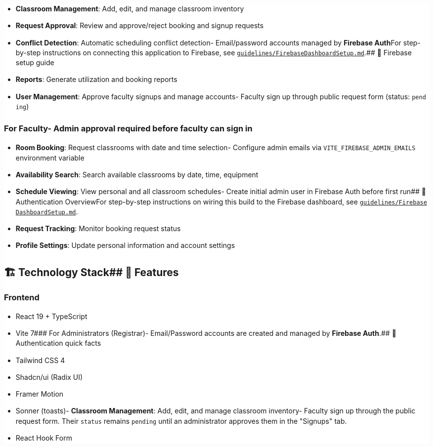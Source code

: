 

- **Classroom Management**: Add, edit, and manage classroom inventory

- **Request Approval**: Review and approve/reject booking and signup requests

- **Conflict Detection**: Automatic scheduling conflict detection- Email/password accounts managed by **Firebase Auth**For step-by-step instructions on connecting this application to Firebase, see [`guidelines/FirebaseDashboardSetup.md`](guidelines/FirebaseDashboardSetup.md).## 📘 Firebase setup guide

- **Reports**: Generate utilization and booking reports

- **User Management**: Approve faculty signups and manage accounts- Faculty sign up through public request form (status: `pending`)



### For Faculty- Admin approval required before faculty can sign in



- **Room Booking**: Request classrooms with date and time selection- Configure admin emails via `VITE_FIREBASE_ADMIN_EMAILS` environment variable

- **Availability Search**: Search available classrooms by date, time, equipment

- **Schedule Viewing**: View personal and all classroom schedules- Create initial admin user in Firebase Auth before first run## 🔐 Authentication OverviewFor step-by-step instructions on wiring this build to the Firebase dashboard, see [`guidelines/FirebaseDashboardSetup.md`](guidelines/FirebaseDashboardSetup.md).

- **Request Tracking**: Monitor booking request status

- **Profile Settings**: Update personal information and account settings



## 🏗️ Technology Stack## 🎯 Features



### Frontend

- React 19 + TypeScript

- Vite 7### For Administrators (Registrar)- Email/Password accounts are created and managed by **Firebase Auth**.## 🔐 Authentication quick facts

- Tailwind CSS 4

- Shadcn/ui (Radix UI)

- Framer Motion

- Sonner (toasts)- **Classroom Management**: Add, edit, and manage classroom inventory- Faculty sign up through the public request form. Their `status` remains `pending` until an administrator approves them in the "Signups" tab.

- React Hook Form
